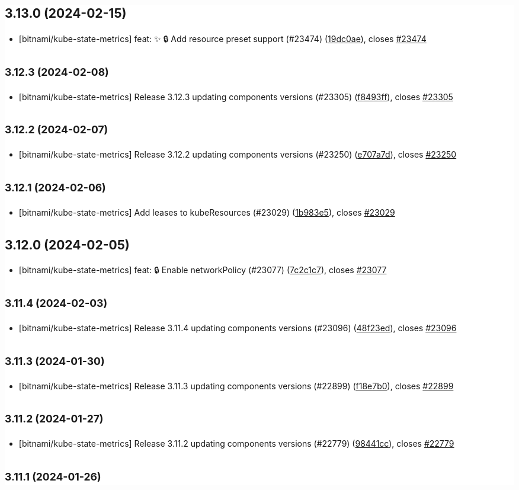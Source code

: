 ## 3.13.0 (2024-02-15)

* [bitnami/kube-state-metrics] feat: :sparkles: :lock: Add resource preset support (#23474) ([19dc0ae](https://github.com/bitnami/charts/commit/19dc0ae8aa1df66ef6f3f26134429512e5515aff)), closes [#23474](https://github.com/bitnami/charts/issues/23474)

## <small>3.12.3 (2024-02-08)</small>

* [bitnami/kube-state-metrics] Release 3.12.3 updating components versions (#23305) ([f8493ff](https://github.com/bitnami/charts/commit/f8493ff7aac0108e95cb5e59b9846470ea5cc8ff)), closes [#23305](https://github.com/bitnami/charts/issues/23305)

## <small>3.12.2 (2024-02-07)</small>

* [bitnami/kube-state-metrics] Release 3.12.2 updating components versions (#23250) ([e707a7d](https://github.com/bitnami/charts/commit/e707a7d6cdf899d74ec85a567af31fe683eea253)), closes [#23250](https://github.com/bitnami/charts/issues/23250)

## <small>3.12.1 (2024-02-06)</small>

* [bitnami/kube-state-metrics] Add leases to kubeResources (#23029) ([1b983e5](https://github.com/bitnami/charts/commit/1b983e5baaca7d74e7efe31611931d353940036c)), closes [#23029](https://github.com/bitnami/charts/issues/23029)

## 3.12.0 (2024-02-05)

* [bitnami/kube-state-metrics] feat: :lock: Enable networkPolicy (#23077) ([7c2c1c7](https://github.com/bitnami/charts/commit/7c2c1c7798e20c157bc2b29409468ed2f684474d)), closes [#23077](https://github.com/bitnami/charts/issues/23077)

## <small>3.11.4 (2024-02-03)</small>

* [bitnami/kube-state-metrics] Release 3.11.4 updating components versions (#23096) ([48f23ed](https://github.com/bitnami/charts/commit/48f23edba613b703cc4b600372d193547f4e7d89)), closes [#23096](https://github.com/bitnami/charts/issues/23096)

## <small>3.11.3 (2024-01-30)</small>

* [bitnami/kube-state-metrics] Release 3.11.3 updating components versions (#22899) ([f18e7b0](https://github.com/bitnami/charts/commit/f18e7b0bf4b37d767f3d9d5fc8f801593b993481)), closes [#22899](https://github.com/bitnami/charts/issues/22899)

## <small>3.11.2 (2024-01-27)</small>

* [bitnami/kube-state-metrics] Release 3.11.2 updating components versions (#22779) ([98441cc](https://github.com/bitnami/charts/commit/98441ccefe82b3b05af6fe33c6e88734ef699ff3)), closes [#22779](https://github.com/bitnami/charts/issues/22779)

## <small>3.11.1 (2024-01-26)</small>
